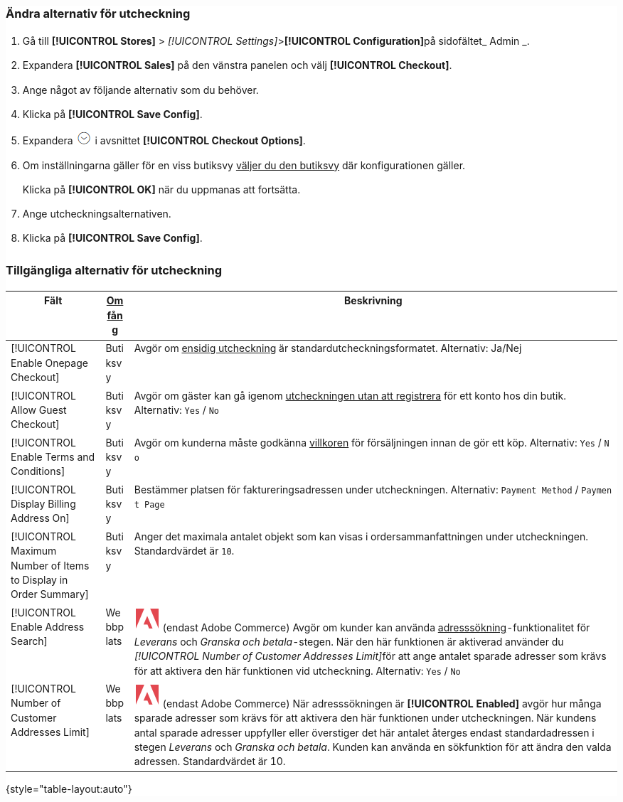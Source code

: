 ### Ändra alternativ för utcheckning

1. Gå till **[!UICONTROL Stores]** > _[!UICONTROL Settings]_>**[!UICONTROL Configuration]**&#x200B;på sidofältet_ Admin _.
1. Expandera **[!UICONTROL Sales]** på den vänstra panelen och välj **[!UICONTROL Checkout]**.
1. Ange något av följande alternativ som du behöver.
1. Klicka på **[!UICONTROL Save Config]**.

1. Expandera ![Expansionsväljaren](../assets/icon-display-expand.png) i avsnittet **[!UICONTROL Checkout Options]**.

1. Om inställningarna gäller för en viss butiksvy [väljer du den butiksvy](../configuration-reference/scope-change.md#set-the-scope) där konfigurationen gäller.

   Klicka på **[!UICONTROL OK]** när du uppmanas att fortsätta.

1. Ange utcheckningsalternativen.

1. Klicka på **[!UICONTROL Save Config]**.

### Tillgängliga alternativ för utcheckning

| Fält | [Omfång](../getting-started/websites-stores-views.md#scope-settings) | Beskrivning |
|--- |--- |--- |
| [!UICONTROL Enable Onepage Checkout] | Butiksvy | Avgör om [ensidig utcheckning](checkout-one-page.md) är standardutcheckningsformatet. Alternativ: Ja/Nej |
| [!UICONTROL Allow Guest Checkout] | Butiksvy | Avgör om gäster kan gå igenom [utcheckningen utan att registrera](checkout-guest.md) för ett konto hos din butik. Alternativ: `Yes` / `No` |
| [!UICONTROL Enable Terms and Conditions] | Butiksvy | Avgör om kunderna måste godkänna [villkoren](terms-and-conditions.md) för försäljningen innan de gör ett köp. Alternativ: `Yes` / `No` |
| [!UICONTROL Display Billing Address On] | Butiksvy | Bestämmer platsen för faktureringsadressen under utcheckningen. Alternativ: `Payment Method` / `Payment Page` |
| [!UICONTROL Maximum Number of Items to Display in Order Summary] | Butiksvy | Anger det maximala antalet objekt som kan visas i ordersammanfattningen under utcheckningen. Standardvärdet är `10`. |
| [!UICONTROL Enable Address Search] | Webbplats | ![Adobe Commerce](../assets/adobe-logo.svg) (endast Adobe Commerce) Avgör om kunder kan använda [adresssökning](checkout-address-search.md)-funktionalitet för _Leverans_ och _Granska och betala_-stegen. När den här funktionen är aktiverad använder du _[!UICONTROL Number of Customer Addresses Limit]_&#x200B;för att ange antalet sparade adresser som krävs för att aktivera den här funktionen vid utcheckning. Alternativ: `Yes` / `No` |
| [!UICONTROL Number of Customer Addresses Limit] | Webbplats | ![Adobe Commerce](../assets/adobe-logo.svg) (endast Adobe Commerce) När adresssökningen är **[!UICONTROL Enabled]** avgör hur många sparade adresser som krävs för att aktivera den här funktionen under utcheckningen. När kundens antal sparade adresser uppfyller eller överstiger det här antalet återges endast standardadressen i stegen _Leverans_ och _Granska och betala_. Kunden kan använda en sökfunktion för att ändra den valda adressen. Standardvärdet är 10. |

{style="table-layout:auto"}
